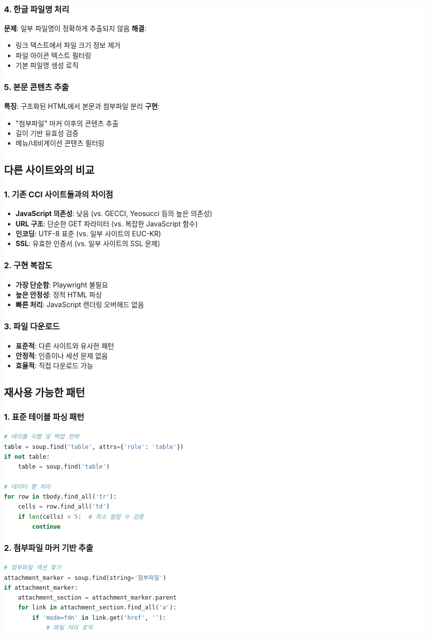 ### 4. 한글 파일명 처리
**문제**: 일부 파일명이 정확하게 추출되지 않음
**해결**: 
- 링크 텍스트에서 파일 크기 정보 제거
- 파일 아이콘 텍스트 필터링
- 기본 파일명 생성 로직

### 5. 본문 콘텐츠 추출
**특징**: 구조화된 HTML에서 본문과 첨부파일 분리
**구현**: 
- "첨부파일" 마커 이후의 콘텐츠 추출
- 길이 기반 유효성 검증
- 메뉴/네비게이션 콘텐츠 필터링

## 다른 사이트와의 비교

### 1. 기존 CCI 사이트들과의 차이점
- **JavaScript 의존성**: 낮음 (vs. GECCI, Yeosucci 등의 높은 의존성)
- **URL 구조**: 단순한 GET 파라미터 (vs. 복잡한 JavaScript 함수)
- **인코딩**: UTF-8 표준 (vs. 일부 사이트의 EUC-KR)
- **SSL**: 유효한 인증서 (vs. 일부 사이트의 SSL 문제)

### 2. 구현 복잡도
- **가장 단순함**: Playwright 불필요
- **높은 안정성**: 정적 HTML 파싱
- **빠른 처리**: JavaScript 렌더링 오버헤드 없음

### 3. 파일 다운로드
- **표준적**: 다른 사이트와 유사한 패턴
- **안정적**: 인증이나 세션 문제 없음
- **효율적**: 직접 다운로드 가능

## 재사용 가능한 패턴

### 1. 표준 테이블 파싱 패턴
```python
# 테이블 식별 및 백업 전략
table = soup.find('table', attrs={'role': 'table'})
if not table:
    table = soup.find('table')

# 데이터 행 처리
for row in tbody.find_all('tr'):
    cells = row.find_all('td')
    if len(cells) < 5:  # 최소 컬럼 수 검증
        continue
```

### 2. 첨부파일 마커 기반 추출
```python
# 첨부파일 섹션 찾기
attachment_marker = soup.find(string='첨부파일')
if attachment_marker:
    attachment_section = attachment_marker.parent
    for link in attachment_section.find_all('a'):
        if 'mode=fdn' in link.get('href', ''):
            # 파일 처리 로직
```
